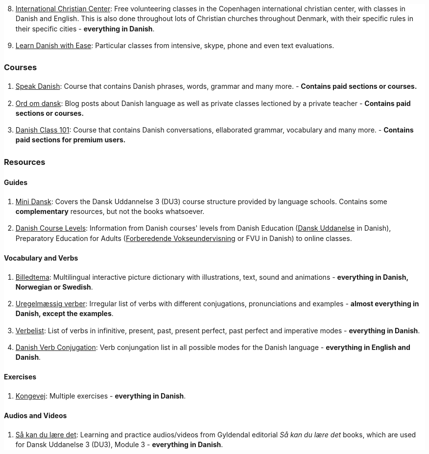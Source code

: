 8. [International Christian Center](https://bethesda.dk/kim/internationalt-kristent-center/): Free volunteering classes in the Copenhagen international christian center, with classes in Danish and English. This is also done throughout lots of Christian churches throughout Denmark, with their specific rules in their specific cities - **everything in Danish**.

9. [Learn Danish with Ease](http://learndanishwithease.dk/): Particular classes from intensive, skype, phone and even text evaluations.

### Courses

1. [Speak Danish](https://www.speakdanish.dk/): Course that contains Danish phrases, words, grammar and many more. - **Contains paid sections or courses.**

2. [Ord om dansk](https://ordomdansk.com/): Blog posts about Danish language as well as private classes lectioned by a private teacher - **Contains paid sections or courses.**

3. [Danish Class 101](https://www.danishclass101.com/): Course that contains Danish conversations, ellaborated grammar, vocabulary and many more. - **Contains paid sections for premium users.**

### Resources

#### Guides

1. [Mini Dansk](https://minidansk.dk/): Covers the Dansk Uddannelse 3 (DU3) course structure provided by language schools. Contains some **complementary** resources, but not the books whatsoever.

2. [Danish Course Levels](https://laerdansk.dk/en/courses): Information from Danish courses' levels from Danish Education ([Dansk Uddanelse](http://uim.dk/arbejdsomrader/danskundervisning-og-prover-for-udlaendinge/danskuddannelse/danskuddannelse-1-2-og-3) in Danish), Preparatory Education for Adults ([Forberedende Vokseundervisning](https://uvm.dk/forberedende-voksenundervisning-fvu/om-forberedende-voksenundervisning) or FVU in Danish) to online classes.

#### Vocabulary and Verbs

1. [Billedtema](http://lexin.udir.no/bildetema/bildetema-portal/index.html?page=start&version=danish): Multilingual interactive picture dictionary with illustrations, text, sound and animations - **everything in Danish, Norwegian or Swedish**.

2. [Uregelmæssig verber](https://ny.alfabetadigital.dk/index.php/uregelmaessige-verber-a-i): Irregular list of verbs with different conjugations, pronunciations and examples - **almost everything in Danish, except the examples**.

3. [Verbelist](https://www.e-sprogcenter.dk/verbelisten/Verbeliste_01.htm): List of verbs in infinitive, present, past, present perfect, past perfect and imperative modes - **everything in Danish**.

4. [Danish Verb Conjugation](http://www.verbix.com/languages/danish.html): Verb conjungation list in all possible modes for the Danish language - **everything in English and Danish**.

#### Exercises

1. [Kongevej](http://kongevej.dk/): Multiple exercises - **everything in Danish**.

#### Audios and Videos

1. [Så kan du lære det](https://laerdet.gyldendal.dk/forside/): Learning and practice audios/videos from Gyldendal editorial *Så kan du lære det* books, which are used for Dansk Uddanelse 3 (DU3), Module 3 - **everything in Danish**.
